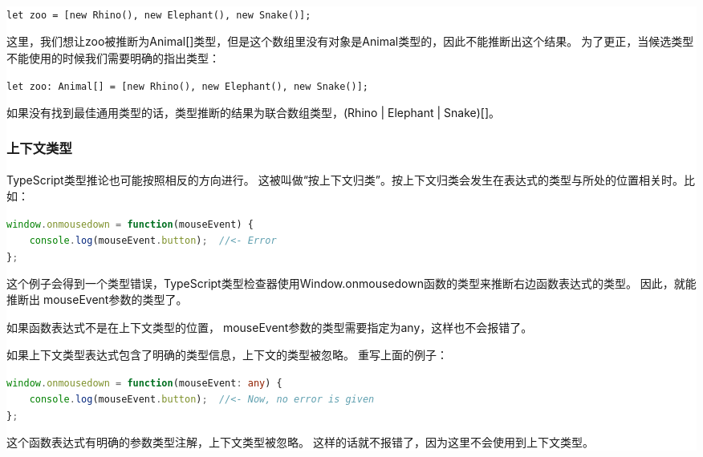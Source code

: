`let zoo = [new Rhino(), new Elephant(), new Snake()];`

这里，我们想让zoo被推断为Animal[]类型，但是这个数组里没有对象是Animal类型的，因此不能推断出这个结果。 为了更正，当候选类型不能使用的时候我们需要明确的指出类型：

`let zoo: Animal[] = [new Rhino(), new Elephant(), new Snake()];`

如果没有找到最佳通用类型的话，类型推断的结果为联合数组类型，(Rhino | Elephant | Snake)[]。

### 上下文类型

TypeScript类型推论也可能按照相反的方向进行。 这被叫做“按上下文归类”。按上下文归类会发生在表达式的类型与所处的位置相关时。比如：

```typescript
window.onmousedown = function(mouseEvent) {
    console.log(mouseEvent.button);  //<- Error
};
```
这个例子会得到一个类型错误，TypeScript类型检查器使用Window.onmousedown函数的类型来推断右边函数表达式的类型。 因此，就能推断出 mouseEvent参数的类型了。

如果函数表达式不是在上下文类型的位置， mouseEvent参数的类型需要指定为any，这样也不会报错了。


如果上下文类型表达式包含了明确的类型信息，上下文的类型被忽略。 重写上面的例子：

```typescript
window.onmousedown = function(mouseEvent: any) {
    console.log(mouseEvent.button);  //<- Now, no error is given
};
```

这个函数表达式有明确的参数类型注解，上下文类型被忽略。 这样的话就不报错了，因为这里不会使用到上下文类型。

  [propName: string]: any
  [index: number]: string;